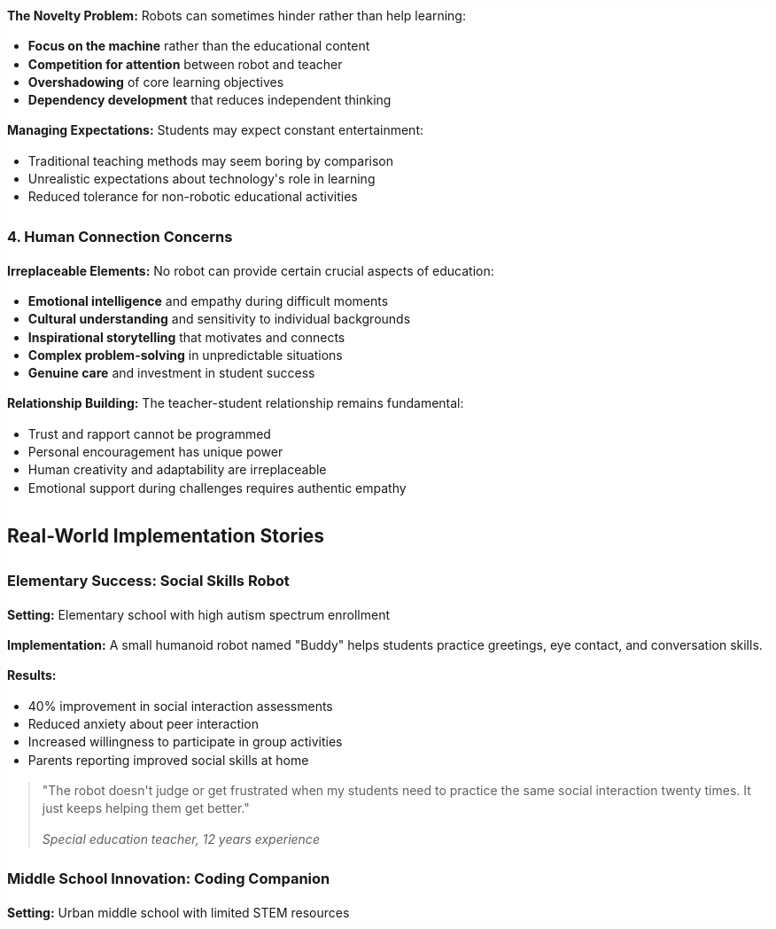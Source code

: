 **The Novelty Problem:**
Robots can sometimes hinder rather than help learning:

- **Focus on the machine** rather than the educational content
- **Competition for attention** between robot and teacher
- **Overshadowing** of core learning objectives
- **Dependency development** that reduces independent thinking

**Managing Expectations:**
Students may expect constant entertainment:
- Traditional teaching methods may seem boring by comparison
- Unrealistic expectations about technology's role in learning
- Reduced tolerance for non-robotic educational activities

### 4. Human Connection Concerns

**Irreplaceable Elements:**
No robot can provide certain crucial aspects of education:

- **Emotional intelligence** and empathy during difficult moments
- **Cultural understanding** and sensitivity to individual backgrounds
- **Inspirational storytelling** that motivates and connects
- **Complex problem-solving** in unpredictable situations
- **Genuine care** and investment in student success

**Relationship Building:**
The teacher-student relationship remains fundamental:
- Trust and rapport cannot be programmed
- Personal encouragement has unique power
- Human creativity and adaptability are irreplaceable
- Emotional support during challenges requires authentic empathy

## Real-World Implementation Stories

### Elementary Success: Social Skills Robot
**Setting:** Elementary school with high autism spectrum enrollment

**Implementation:** A small humanoid robot named "Buddy" helps students practice greetings, eye contact, and conversation skills.

**Results:**
- 40% improvement in social interaction assessments
- Reduced anxiety about peer interaction
- Increased willingness to participate in group activities
- Parents reporting improved social skills at home

> "The robot doesn't judge or get frustrated when my students need to practice the same social interaction twenty times. It just keeps helping them get better."
> 
> *Special education teacher, 12 years experience*

### Middle School Innovation: Coding Companion
**Setting:** Urban middle school with limited STEM resources
